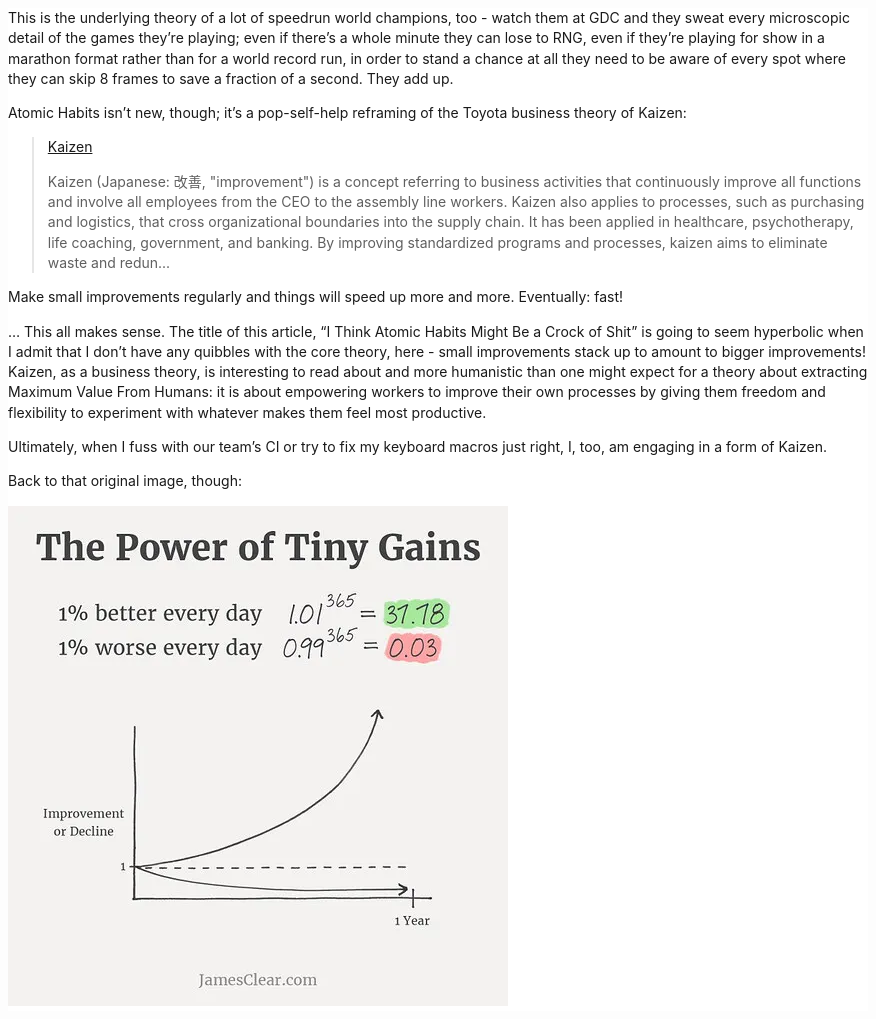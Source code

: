 This is the underlying theory of a lot of speedrun world champions, too - watch them at GDC and they sweat every microscopic detail of the games they’re playing; even if there’s a whole minute they can lose to RNG, even if they’re playing for show in a marathon format rather than for a world record run, in order to stand a chance at all they need to be aware of every spot where they can skip 8 frames to save a fraction of a second. They add up.

Atomic Habits isn’t new, though; it’s a pop-self-help reframing of the Toyota business theory of Kaizen:

> [Kaizen](https://en.wikipedia.org/wiki/Kaizen)
>
> Kaizen (Japanese: 改善, "improvement") is a concept referring to business activities that continuously improve all functions and involve all employees from the CEO to the assembly line workers. Kaizen also applies to processes, such as purchasing and logistics, that cross organizational boundaries into the supply chain. It has been applied in healthcare, psychotherapy, life coaching, government, and banking. By improving standardized programs and processes, kaizen aims to eliminate waste and redun...

Make small improvements regularly and things will speed up more and more. Eventually: fast!

… This all makes sense. The title of this article, “I Think Atomic Habits Might Be a Crock of Shit” is going to seem hyperbolic when I admit that I don’t have any quibbles with the core theory, here - small improvements stack up to amount to bigger improvements! Kaizen, as a business theory, is interesting to read about and more humanistic than one might expect for a theory about extracting Maximum Value From Humans: it is about empowering workers to improve their own processes by giving them freedom and flexibility to experiment with whatever makes them feel most productive.

Ultimately, when I fuss with our team’s CI or try to fix my keyboard macros just right, I, too, am engaging in a form of Kaizen.

Back to that original image, though:

![](./tiny_gains.png)
